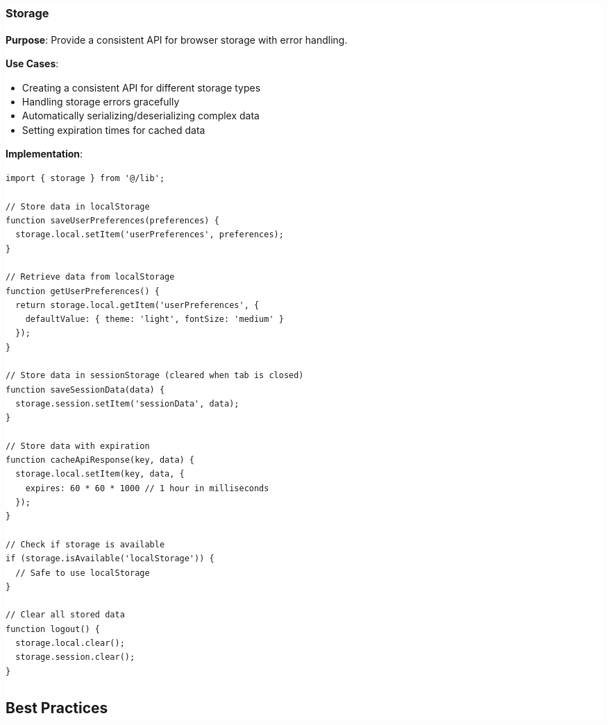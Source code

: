 ### Storage

**Purpose**: Provide a consistent API for browser storage with error handling.

**Use Cases**:
- Creating a consistent API for different storage types
- Handling storage errors gracefully
- Automatically serializing/deserializing complex data
- Setting expiration times for cached data

**Implementation**:

```tsx
import { storage } from '@/lib';

// Store data in localStorage
function saveUserPreferences(preferences) {
  storage.local.setItem('userPreferences', preferences);
}

// Retrieve data from localStorage
function getUserPreferences() {
  return storage.local.getItem('userPreferences', {
    defaultValue: { theme: 'light', fontSize: 'medium' }
  });
}

// Store data in sessionStorage (cleared when tab is closed)
function saveSessionData(data) {
  storage.session.setItem('sessionData', data);
}

// Store data with expiration
function cacheApiResponse(key, data) {
  storage.local.setItem(key, data, {
    expires: 60 * 60 * 1000 // 1 hour in milliseconds
  });
}

// Check if storage is available
if (storage.isAvailable('localStorage')) {
  // Safe to use localStorage
}

// Clear all stored data
function logout() {
  storage.local.clear();
  storage.session.clear();
}
```

## Best Practices
